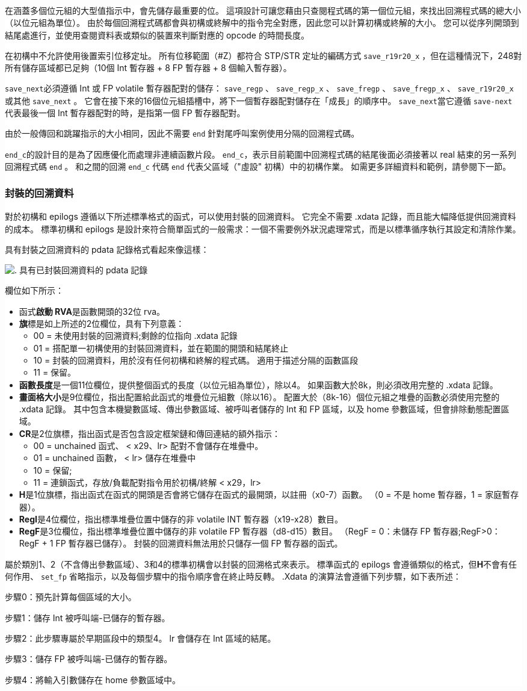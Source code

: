 在涵蓋多個位元組的大型值指示中，會先儲存最重要的位。 這項設計可讓您藉由只查閱程式碼的第一個位元組，來找出回溯程式碼的總大小（以位元組為單位）。 由於每個回溯程式碼都會與初構或終解中的指令完全對應，因此您可以計算初構或終解的大小。 您可以從序列開頭到結尾處進行，並使用查閱資料表或類似的裝置來判斷對應的 opcode 的時間長度。

在初構中不允許使用後置索引位移定址。 所有位移範圍（#Z）都符合 STP/STR 定址的編碼方式 `save_r19r20_x` ，但在這種情況下，248對所有儲存區域都已足夠（10個 Int 暫存器 + 8 FP 暫存器 + 8 個輸入暫存器）。

`save_next`必須遵循 Int 或 FP volatile 暫存器配對的儲存： `save_regp` 、 `save_regp_x` 、 `save_fregp` 、 `save_fregp_x` 、 `save_r19r20_x` 或其他 `save_next` 。 它會在接下來的16個位元組插槽中，將下一個暫存器配對儲存在「成長」的順序中。 `save_next`當它遵循 `save-next` 代表最後一個 Int 暫存器配對的時，是指第一個 FP 暫存器配對。

由於一般傳回和跳躍指示的大小相同，因此不需要 `end` 針對尾呼叫案例使用分隔的回溯程式碼。

`end_c`的設計目的是為了因應優化而處理非連續函數片段。 `end_c`，表示目前範圍中回溯程式碼的結尾後面必須接著以 real 結束的另一系列回溯程式碼 `end` 。 和之間的回溯 `end_c` 代碼 `end` 代表父區域（"虛設" 初構）中的初構作業。  如需更多詳細資料和範例，請參閱下一節。

### <a name="packed-unwind-data"></a>封裝的回溯資料

對於初構和 epilogs 遵循以下所述標準格式的函式，可以使用封裝的回溯資料。 它完全不需要 .xdata 記錄，而且能大幅降低提供回溯資料的成本。 標準初構和 epilogs 是設計來符合簡單函式的一般需求：一個不需要例外狀況處理常式，而是以標準循序執行其設定和清除作業。

具有封裝之回溯資料的 pdata 記錄格式看起來像這樣：

![. 具有已封裝回溯資料的 pdata 記錄](media/arm64-exception-handling-packed-unwind-data.png ". 具有已封裝回溯資料的 pdata 記錄")

欄位如下所示：

- 函式**啟動 RVA**是函數開頭的32位 rva。
- **旗**標是如上所述的2位欄位，具有下列意義：
  - 00 = 未使用封裝的回溯資料;剩餘的位指向 .xdata 記錄
  - 01 = 搭配單一初構使用的封裝回溯資料，並在範圍的開頭和結尾終止
  - 10 = 封裝的回溯資料，用於沒有任何初構和終解的程式碼。 適用于描述分隔的函數區段
  - 11 = 保留。
- **函數長度**是一個11位欄位，提供整個函式的長度（以位元組為單位），除以4。 如果函數大於8k，則必須改用完整的 .xdata 記錄。
- **畫面格大小**是9位欄位，指出配置給此函式的堆疊位元組數（除以16）。 配置大於（8k-16）個位元組之堆疊的函數必須使用完整的 .xdata 記錄。 其中包含本機變數區域、傳出參數區域、被呼叫者儲存的 Int 和 FP 區域，以及 home 參數區域，但會排除動態配置區域。
- **CR**是2位旗標，指出函式是否包含設定框架鏈和傳回連結的額外指示：
  - 00 = unchained 函式、 \< x29、lr> 配對不會儲存在堆疊中。
  - 01 = unchained 函數， \< lr> 儲存在堆疊中
  - 10 = 保留;
  - 11 = 連鎖函式，存放/負載配對指令用於初構/終解 \< x29，lr>
- **H**是1位旗標，指出函式在函式的開頭是否會將它儲存在函式的最開頭，以註冊（x0-7）函數。 （0 = 不是 home 暫存器，1 = 家庭暫存器）。
- **RegI**是4位欄位，指出標準堆疊位置中儲存的非 volatile INT 暫存器（x19-x28）數目。
- **RegF**是3位欄位，指出標準堆疊位置中儲存的非 volatile FP 暫存器（d8-d15）數目。 （RegF = 0：未儲存 FP 暫存器;RegF>0： RegF + 1 FP 暫存器已儲存）。 封裝的回溯資料無法用於只儲存一個 FP 暫存器的函式。

屬於類別1、2（不含傳出參數區域）、3和4的標準初構會以封裝的回溯格式來表示。  標準函式的 epilogs 會遵循類似的格式，但**H**不會有任何作用、 `set_fp` 省略指示，以及每個步驟中的指令順序會在終止時反轉。 .Xdata 的演算法會遵循下列步驟，如下表所述：

步驟0：預先計算每個區域的大小。

步驟1：儲存 Int 被呼叫端-已儲存的暫存器。

步驟2：此步驟專屬於早期區段中的類型4。 lr 會儲存在 Int 區域的結尾。

步驟3：儲存 FP 被呼叫端-已儲存的暫存器。

步驟4：將輸入引數儲存在 home 參數區域中。
